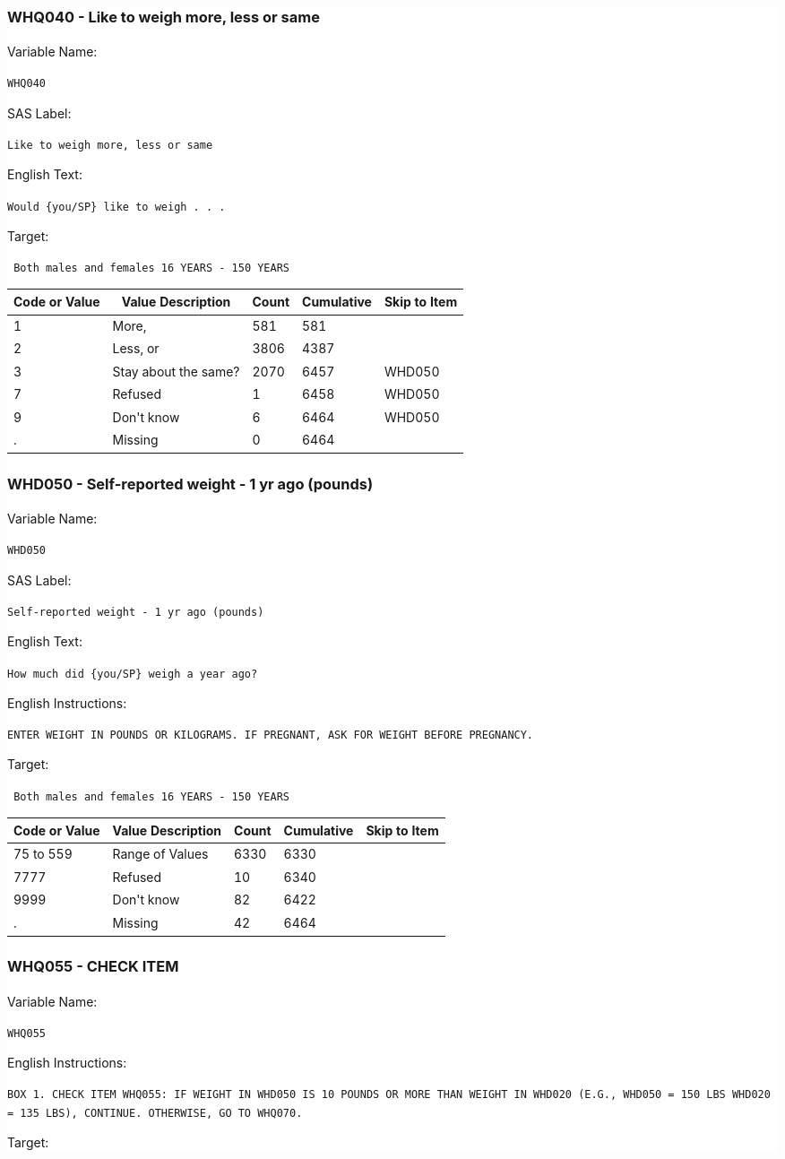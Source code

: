 ### WHQ040 - Like to weigh more, less or same

Variable Name:

    WHQ040
SAS Label:

    Like to weigh more, less or same
English Text:

    Would {you/SP} like to weigh . . .
Target:

     Both males and females 16 YEARS - 150 YEARS
Code or Value | Value Description | Count | Cumulative | Skip to Item  
---|---|---|---|---  
1 | More, | 581 | 581 |   
2 | Less, or | 3806 | 4387 |   
3 | Stay about the same? | 2070 | 6457 | WHD050   
7 | Refused | 1 | 6458 | WHD050   
9 | Don't know | 6 | 6464 | WHD050   
. | Missing | 0 | 6464 |   
  
### WHD050 - Self-reported weight - 1 yr ago (pounds)

Variable Name:

    WHD050
SAS Label:

    Self-reported weight - 1 yr ago (pounds)
English Text:

    How much did {you/SP} weigh a year ago?
English Instructions:

    ENTER WEIGHT IN POUNDS OR KILOGRAMS. IF PREGNANT, ASK FOR WEIGHT BEFORE PREGNANCY.
Target:

     Both males and females 16 YEARS - 150 YEARS
Code or Value | Value Description | Count | Cumulative | Skip to Item  
---|---|---|---|---  
75 to 559 | Range of Values | 6330 | 6330 |   
7777 | Refused | 10 | 6340 |   
9999 | Don't know | 82 | 6422 |   
. | Missing | 42 | 6464 |   
  
### WHQ055 - CHECK ITEM

Variable Name:

    WHQ055
English Instructions:

    BOX 1. CHECK ITEM WHQ055: IF WEIGHT IN WHD050 IS 10 POUNDS OR MORE THAN WEIGHT IN WHD020 (E.G., WHD050 = 150 LBS WHD020 = 135 LBS), CONTINUE. OTHERWISE, GO TO WHQ070.
Target:
